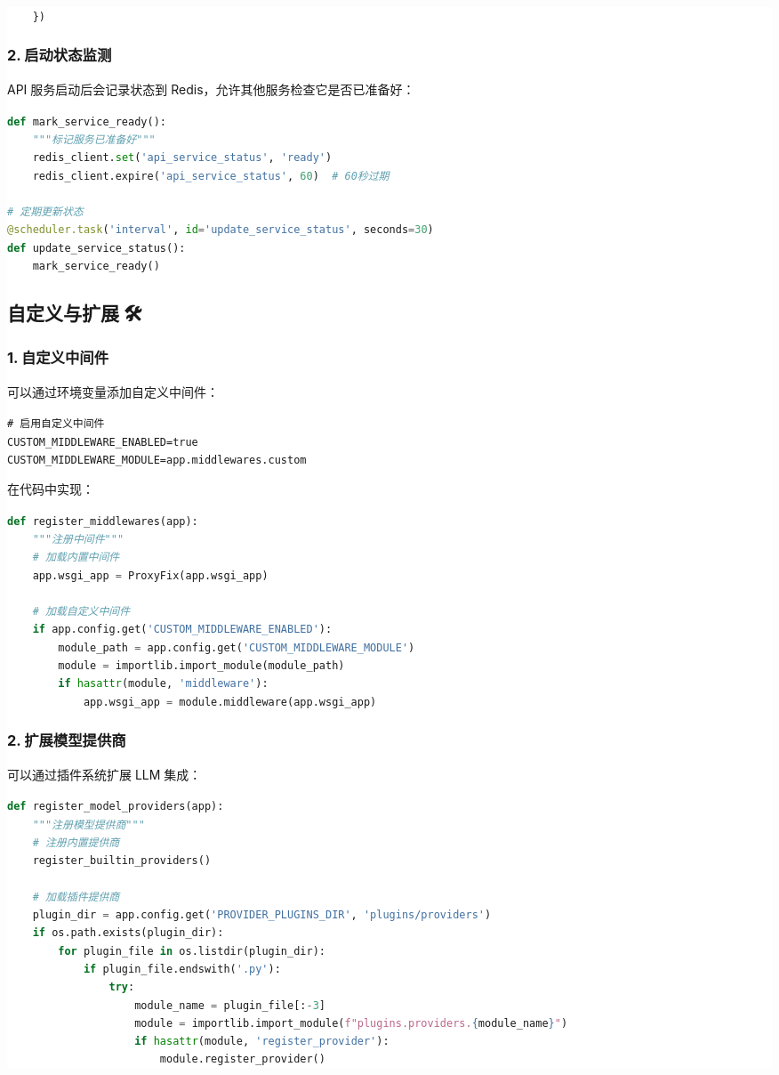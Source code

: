 ```python
    })
```

### 2. 启动状态监测

API 服务启动后会记录状态到 Redis，允许其他服务检查它是否已准备好：

```python
def mark_service_ready():
    """标记服务已准备好"""
    redis_client.set('api_service_status', 'ready')
    redis_client.expire('api_service_status', 60)  # 60秒过期

# 定期更新状态
@scheduler.task('interval', id='update_service_status', seconds=30)
def update_service_status():
    mark_service_ready()
```

## 自定义与扩展 🛠️

### 1. 自定义中间件

可以通过环境变量添加自定义中间件：

```properties
# 启用自定义中间件
CUSTOM_MIDDLEWARE_ENABLED=true
CUSTOM_MIDDLEWARE_MODULE=app.middlewares.custom
```

在代码中实现：

```python
def register_middlewares(app):
    """注册中间件"""
    # 加载内置中间件
    app.wsgi_app = ProxyFix(app.wsgi_app)
    
    # 加载自定义中间件
    if app.config.get('CUSTOM_MIDDLEWARE_ENABLED'):
        module_path = app.config.get('CUSTOM_MIDDLEWARE_MODULE')
        module = importlib.import_module(module_path)
        if hasattr(module, 'middleware'):
            app.wsgi_app = module.middleware(app.wsgi_app)
```

### 2. 扩展模型提供商

可以通过插件系统扩展 LLM 集成：

```python
def register_model_providers(app):
    """注册模型提供商"""
    # 注册内置提供商
    register_builtin_providers()
    
    # 加载插件提供商
    plugin_dir = app.config.get('PROVIDER_PLUGINS_DIR', 'plugins/providers')
    if os.path.exists(plugin_dir):
        for plugin_file in os.listdir(plugin_dir):
            if plugin_file.endswith('.py'):
                try:
                    module_name = plugin_file[:-3]
                    module = importlib.import_module(f"plugins.providers.{module_name}")
                    if hasattr(module, 'register_provider'):
                        module.register_provider()
```